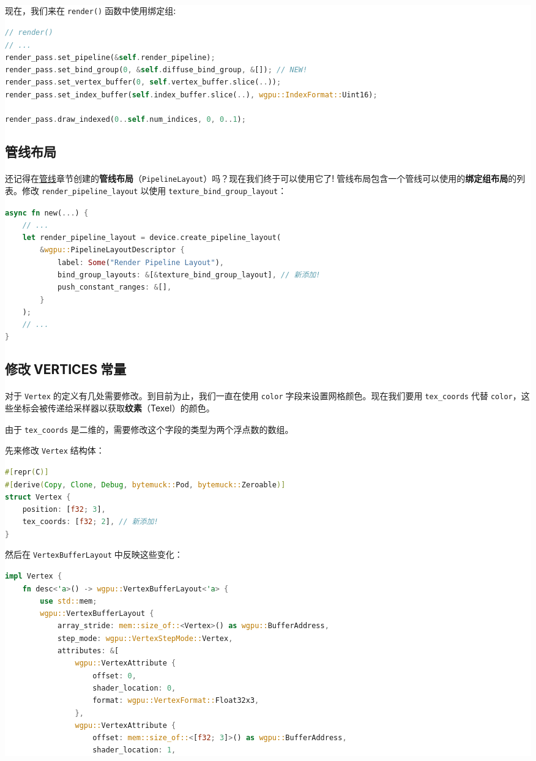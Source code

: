 现在，我们来在 `render()` 函数中使用绑定组:

```rust
// render()
// ...
render_pass.set_pipeline(&self.render_pipeline);
render_pass.set_bind_group(0, &self.diffuse_bind_group, &[]); // NEW!
render_pass.set_vertex_buffer(0, self.vertex_buffer.slice(..));
render_pass.set_index_buffer(self.index_buffer.slice(..), wgpu::IndexFormat::Uint16);

render_pass.draw_indexed(0..self.num_indices, 0, 0..1);
```

## 管线布局

还记得在[管线](../tutorial3-pipeline/#how-do-we-use-the-shaders)章节创建的**管线布局**（`PipelineLayout`）吗？现在我们终于可以使用它了! 管线布局包含一个管线可以使用的**绑定组布局**的列表。修改 `render_pipeline_layout` 以使用 `texture_bind_group_layout`：

```rust
async fn new(...) {
    // ...
    let render_pipeline_layout = device.create_pipeline_layout(
        &wgpu::PipelineLayoutDescriptor {
            label: Some("Render Pipeline Layout"),
            bind_group_layouts: &[&texture_bind_group_layout], // 新添加!
            push_constant_ranges: &[],
        }
    );
    // ...
}
```

## 修改 VERTICES 常量

对于 `Vertex` 的定义有几处需要修改。到目前为止，我们一直在使用 `color` 字段来设置网格颜色。现在我们要用 `tex_coords` 代替 `color`，这些坐标会被传递给采样器以获取**纹素**（Texel）的颜色。

由于 `tex_coords` 是二维的，需要修改这个字段的类型为两个浮点数的数组。

先来修改 `Vertex` 结构体：

```rust
#[repr(C)]
#[derive(Copy, Clone, Debug, bytemuck::Pod, bytemuck::Zeroable)]
struct Vertex {
    position: [f32; 3],
    tex_coords: [f32; 2], // 新添加!
}
```

然后在 `VertexBufferLayout` 中反映这些变化：

```rust
impl Vertex {
    fn desc<'a>() -> wgpu::VertexBufferLayout<'a> {
        use std::mem;
        wgpu::VertexBufferLayout {
            array_stride: mem::size_of::<Vertex>() as wgpu::BufferAddress,
            step_mode: wgpu::VertexStepMode::Vertex,
            attributes: &[
                wgpu::VertexAttribute {
                    offset: 0,
                    shader_location: 0,
                    format: wgpu::VertexFormat::Float32x3,
                },
                wgpu::VertexAttribute {
                    offset: mem::size_of::<[f32; 3]>() as wgpu::BufferAddress,
                    shader_location: 1,
```